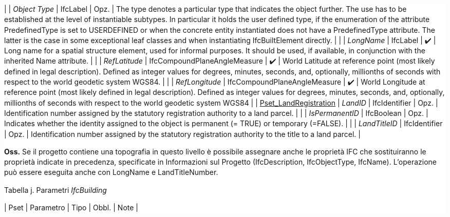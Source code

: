 |                                                                                                                        |  *Object Type*  |           IfcLabel           | Opz.  | The type denotes a particular type that indicates the object further. The use has to be established at the level of instantiable subtypes. In particular it holds the user defined type, if the enumeration of the attribute PredefinedType is set to USERDEFINED or when the concrete entity instantiated does not have a PredefinedType attribute. The latter is the case in some		exceptional leaf classes and when instantiating IfcBuiltElement directly. |
|                                                                                                                        |   *LongName*    |           IfcLabel           |  ✔️   |                                                                                                                                                   Long name for a spatial structure element, used for informal purposes. It should be used, if available, in conjunction with the inherited Name attribute.                                                                                                                                                    |
|                                                                                                                        |  *RefLatitude*  | IfcCompoundPlaneAngleMeasure |  ✔️   |                                                                                                                 World Latitude at reference point (most likely defined in legal description). Defined as integer values for degrees, minutes, seconds, and, optionally, millionths of seconds with respect to the world geodetic system WGS84.                                                                                                                 |
|                                                                                                                        | *RefLongitude*  | IfcCompoundPlaneAngleMeasure |  ✔️   |                                                                                                                 World Longitude at reference point (most likely defined in legal description). Defined as integer values for degrees, minutes, seconds, and, optionally, millionths of seconds with respect to the world geodetic system WGS84                                                                                                                 |
| [Pset_LandRegistration](https://standards.buildingsmart.org/IFC/RELEASE/IFC4_3/HTML/lexical/Pset_LandRegistration.htm) |    *LandID*     |        IfcIdentifier         | Opz.  |                                                                                                                                                                                    Identification number assigned by the statutory registration authority to a land parcel.                                                                                                                                                                                    |
|                                                                                                                        | *IsPermanentID* |          IfcBoolean          | Opz.  |                                                                                                                                                                               Indicates whether the identity assigned to the object is permanent (= TRUE) or temporary (=FALSE).                                                                                                                                                                               |
|                                                                                                                        |  *LandTitleID*  |        IfcIdentifier         | Opz.  |                                                                                                                                                                             Identification number assigned by the statutory registration 	authority to the title to a land parcel.                                                                                                                                                                             |

**Oss.** Se il progetto contiene una topografia in questo livello è possibile assegnare anche le proprietà IFC che sostituiranno le proprietà indicate in precedenza, specificate in Informazioni sul Progetto (IfcDescription, IfcObjectType, IfcName). L’operazione può essere eseguita anche con LongName e LandTitleNumber.

Tabella j. Parametri *IfcBuilding*

|                                                        Pset                                                        |         Parametro         |       Tipo        | Obbl. |                                                                                                                                                                                                                               Note                                                                                                                                                                                                                               |